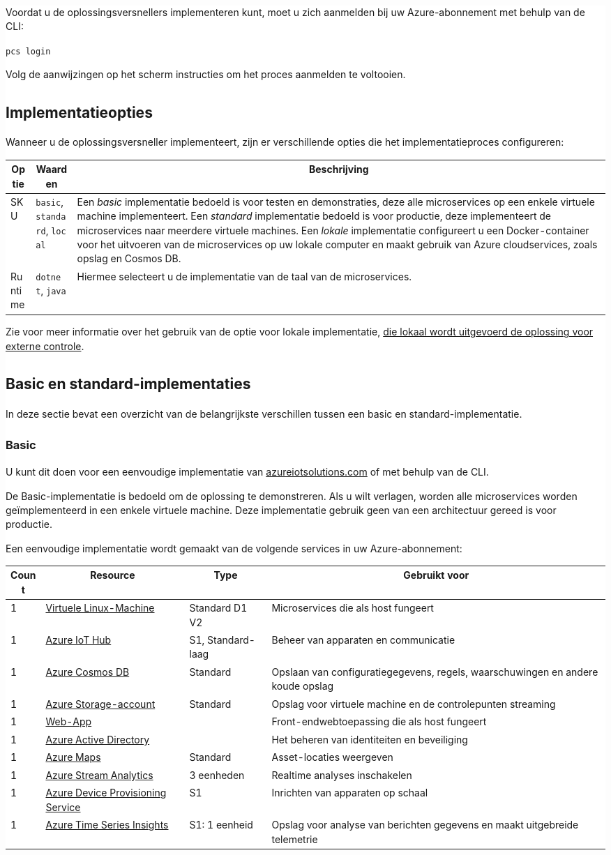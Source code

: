 Voordat u de oplossingsversnellers implementeren kunt, moet u zich aanmelden bij uw Azure-abonnement met behulp van de CLI:

```cmd/sh
pcs login
```

Volg de aanwijzingen op het scherm instructies om het proces aanmelden te voltooien.

## <a name="deployment-options"></a>Implementatieopties

Wanneer u de oplossingsversneller implementeert, zijn er verschillende opties die het implementatieproces configureren:

| Optie | Waarden | Beschrijving |
| ------ | ------ | ----------- |
| SKU    | `basic`, `standard`, `local` | Een _basic_ implementatie bedoeld is voor testen en demonstraties, deze alle microservices op een enkele virtuele machine implementeert. Een _standard_ implementatie bedoeld is voor productie, deze implementeert de microservices naar meerdere virtuele machines. Een _lokale_ implementatie configureert u een Docker-container voor het uitvoeren van de microservices op uw lokale computer en maakt gebruik van Azure cloudservices, zoals opslag en Cosmos DB. |
| Runtime | `dotnet`, `java` | Hiermee selecteert u de implementatie van de taal van de microservices. |

Zie voor meer informatie over het gebruik van de optie voor lokale implementatie, [die lokaal wordt uitgevoerd de oplossing voor externe controle](iot-accelerators-remote-monitoring-deploy-local.md).

## <a name="basic-and-standard-deployments"></a>Basic en standard-implementaties

In deze sectie bevat een overzicht van de belangrijkste verschillen tussen een basic en standard-implementatie.

### <a name="basic"></a>Basic

U kunt dit doen voor een eenvoudige implementatie van [azureiotsolutions.com](https://www.azureiotsolutions.com/Accelerators) of met behulp van de CLI.

De Basic-implementatie is bedoeld om de oplossing te demonstreren. Als u wilt verlagen, worden alle microservices worden geïmplementeerd in een enkele virtuele machine. Deze implementatie gebruik geen van een architectuur gereed is voor productie.

Een eenvoudige implementatie wordt gemaakt van de volgende services in uw Azure-abonnement:

| Count | Resource                       | Type         | Gebruikt voor |
|-------|--------------------------------|--------------|----------|
| 1     | [Virtuele Linux-Machine](https://azure.microsoft.com/services/virtual-machines/) | Standard D1 V2  | Microservices die als host fungeert |
| 1     | [Azure IoT Hub](https://azure.microsoft.com/services/iot-hub/)                  | S1, Standard-laag | Beheer van apparaten en communicatie |
| 1     | [Azure Cosmos DB](https://azure.microsoft.com/services/cosmos-db/)              | Standard        | Opslaan van configuratiegegevens, regels, waarschuwingen en andere koude opslag |  
| 1     | [Azure Storage-account](https://docs.microsoft.com/azure/storage/common/storage-introduction#types-of-storage-accounts)  | Standard        | Opslag voor virtuele machine en de controlepunten streaming |
| 1     | [Web-App](https://azure.microsoft.com/services/app-service/web/)        |                 | Front-endwebtoepassing die als host fungeert |
| 1     | [Azure Active Directory](https://azure.microsoft.com/services/active-directory/)        |                 | Het beheren van identiteiten en beveiliging |
| 1     | [Azure Maps](https://azure.microsoft.com/services/azure-maps/)        | Standard                | Asset-locaties weergeven |
| 1     | [Azure Stream Analytics](https://azure.microsoft.com/services/stream-analytics/)        |   3 eenheden              | Realtime analyses inschakelen |
| 1     | [Azure Device Provisioning Service](https://docs.microsoft.com/azure/iot-dps/)        |       S1          | Inrichten van apparaten op schaal |
| 1     | [Azure Time Series Insights](https://azure.microsoft.com/services/time-series-insights/)        |   S1: 1 eenheid              | Opslag voor analyse van berichten gegevens en maakt uitgebreide telemetrie |
